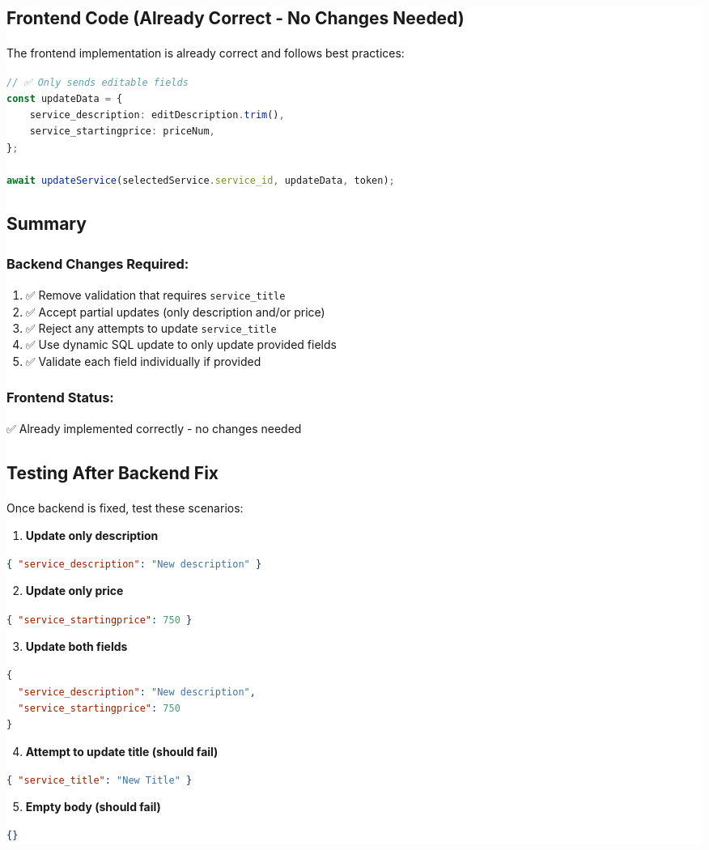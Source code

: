 ## Frontend Code (Already Correct - No Changes Needed)

The frontend implementation is already correct and follows best practices:

```typescript
// ✅ Only sends editable fields
const updateData = {
    service_description: editDescription.trim(),
    service_startingprice: priceNum,
};

await updateService(selectedService.service_id, updateData, token);
```

## Summary

### Backend Changes Required:
1. ✅ Remove validation that requires `service_title`
2. ✅ Accept partial updates (only description and/or price)
3. ✅ Reject any attempts to update `service_title`
4. ✅ Use dynamic SQL update to only update provided fields
5. ✅ Validate each field individually if provided

### Frontend Status:
✅ Already implemented correctly - no changes needed

## Testing After Backend Fix

Once backend is fixed, test these scenarios:

1. **Update only description**
```json
{ "service_description": "New description" }
```

2. **Update only price**
```json
{ "service_startingprice": 750 }
```

3. **Update both fields**
```json
{
  "service_description": "New description",
  "service_startingprice": 750
}
```

4. **Attempt to update title (should fail)**
```json
{ "service_title": "New Title" }
```

5. **Empty body (should fail)**
```json
{}
```
